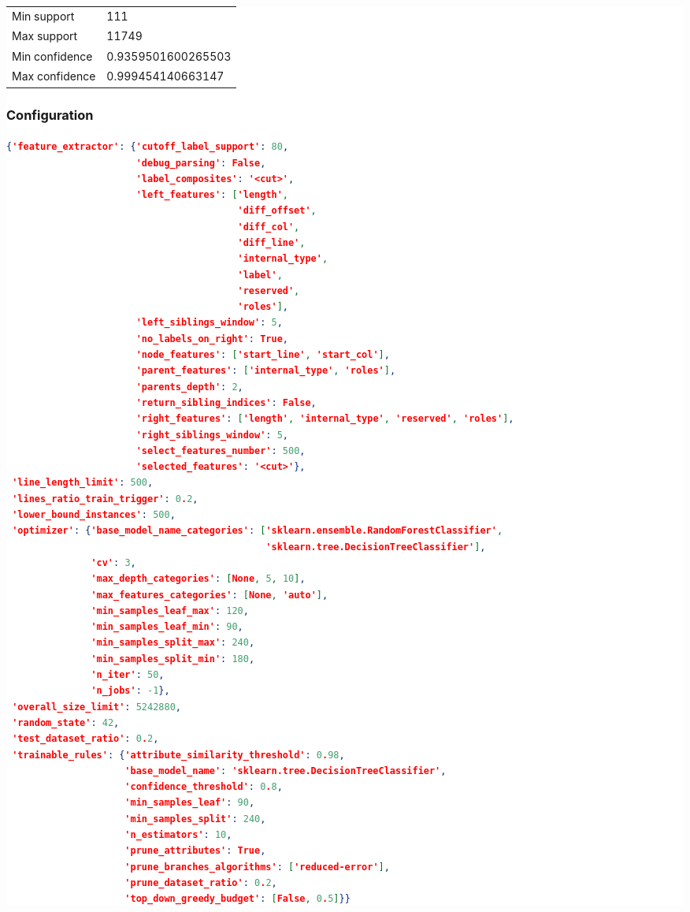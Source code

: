 | | |
|-|-|
|Min support|111|
|Max support|11749|
|Min confidence|0.9359501600265503|
|Max confidence|0.999454140663147|

### Configuration

```json
{'feature_extractor': {'cutoff_label_support': 80,
                       'debug_parsing': False,
                       'label_composites': '<cut>',
                       'left_features': ['length',
                                         'diff_offset',
                                         'diff_col',
                                         'diff_line',
                                         'internal_type',
                                         'label',
                                         'reserved',
                                         'roles'],
                       'left_siblings_window': 5,
                       'no_labels_on_right': True,
                       'node_features': ['start_line', 'start_col'],
                       'parent_features': ['internal_type', 'roles'],
                       'parents_depth': 2,
                       'return_sibling_indices': False,
                       'right_features': ['length', 'internal_type', 'reserved', 'roles'],
                       'right_siblings_window': 5,
                       'select_features_number': 500,
                       'selected_features': '<cut>'},
 'line_length_limit': 500,
 'lines_ratio_train_trigger': 0.2,
 'lower_bound_instances': 500,
 'optimizer': {'base_model_name_categories': ['sklearn.ensemble.RandomForestClassifier',
                                              'sklearn.tree.DecisionTreeClassifier'],
               'cv': 3,
               'max_depth_categories': [None, 5, 10],
               'max_features_categories': [None, 'auto'],
               'min_samples_leaf_max': 120,
               'min_samples_leaf_min': 90,
               'min_samples_split_max': 240,
               'min_samples_split_min': 180,
               'n_iter': 50,
               'n_jobs': -1},
 'overall_size_limit': 5242880,
 'random_state': 42,
 'test_dataset_ratio': 0.2,
 'trainable_rules': {'attribute_similarity_threshold': 0.98,
                     'base_model_name': 'sklearn.tree.DecisionTreeClassifier',
                     'confidence_threshold': 0.8,
                     'min_samples_leaf': 90,
                     'min_samples_split': 240,
                     'n_estimators': 10,
                     'prune_attributes': True,
                     'prune_branches_algorithms': ['reduced-error'],
                     'prune_dataset_ratio': 0.2,
                     'top_down_greedy_budget': [False, 0.5]}}
```
